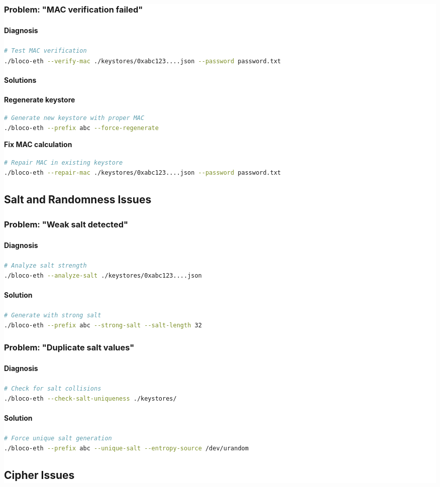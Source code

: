 ### Problem: "MAC verification failed"

#### Diagnosis
```bash
# Test MAC verification
./bloco-eth --verify-mac ./keystores/0xabc123....json --password password.txt
```

#### Solutions

**Regenerate keystore**
```bash
# Generate new keystore with proper MAC
./bloco-eth --prefix abc --force-regenerate
```

**Fix MAC calculation**
```bash
# Repair MAC in existing keystore
./bloco-eth --repair-mac ./keystores/0xabc123....json --password password.txt
```

## Salt and Randomness Issues

### Problem: "Weak salt detected"

#### Diagnosis
```bash
# Analyze salt strength
./bloco-eth --analyze-salt ./keystores/0xabc123....json
```

#### Solution
```bash
# Generate with strong salt
./bloco-eth --prefix abc --strong-salt --salt-length 32
```

### Problem: "Duplicate salt values"

#### Diagnosis
```bash
# Check for salt collisions
./bloco-eth --check-salt-uniqueness ./keystores/
```

#### Solution
```bash
# Force unique salt generation
./bloco-eth --prefix abc --unique-salt --entropy-source /dev/urandom
```

## Cipher Issues
